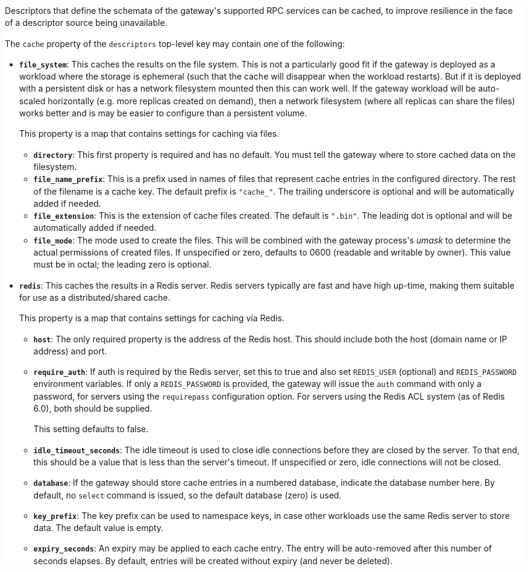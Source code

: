 Descriptors that define the schemata of the gateway's supported RPC services
can be cached, to improve resilience in the face of a descriptor source being
unavailable.

The `cache` property of the `descriptors` top-level key may contain one of
the following:

- **`file_system`**: This caches the results on the file system. This is not
  a particularly good fit if the gateway is deployed as a workload where the
  storage is ephemeral (such that the cache will disappear when the workload
  restarts). But if it is deployed with a persistent disk or has a network
  filesystem mounted then this can work well. If the gateway workload will
  be auto-scaled horizontally (e.g. more replicas created on demand), then
  a network filesystem (where all replicas can share the files) works better
  and is may be easier to configure than a persistent volume.

  This property is a map that contains settings for caching via files.
  - **`directory`**: This first property is required and has no default. You
    must tell the gateway where to store cached data on the filesystem.
  - **`file_name_prefix`**: This is a prefix used in names of files that
    represent cache entries in the configured directory. The rest of the
    filename is a cache key. The default prefix is `"cache_"`. The trailing
    underscore is optional and will be automatically added if needed.
  - **`file_extension`**: This is the extension of cache files created. The
    default is `".bin"`. The leading dot is optional and will be automatically
    added if needed.
  - **`file_mode`**: The mode used to create the files. This will be combined
    with the gateway process's _umask_ to determine the actual permissions of
    created files. If unspecified or zero, defaults to 0600 (readable and
    writable by owner). This value must be in octal; the leading zero is
    optional.

- **`redis`**:  This caches the results in a Redis server. Redis servers
  typically are fast and have high up-time, making them suitable for use as
  a distributed/shared cache.

  This property is a map that contains settings for caching via Redis.
  - **`host`**: The only required property is the address of the Redis host.
    This should include both the host (domain name or IP address) and port.
  - **`require_auth`**: If auth is required by the Redis server, set this to
    true and also set `REDIS_USER` (optional) and `REDIS_PASSWORD` environment
    variables. If only a `REDIS_PASSWORD` is provided, the gateway will issue
    the `auth` command with only a password, for servers using the `requirepass`
    configuration option. For servers using the Redis ACL system (as of Redis
    6.0), both should be supplied.

    This setting defaults to false.
  - **`idle_timeout_seconds`**:  The idle timeout is used to close idle
    connections before they are closed by the server. To that end, this should
    be a value that is less than the server's timeout. If unspecified or zero,
    idle connections will not be closed.
  - **`database`**: If the gateway should store cache entries in a numbered
    database, indicate the database number here. By default, no `select` command
    is issued, so the default database (zero) is used.
  - **`key_prefix`**: The key prefix can be used to namespace keys, in case other
    workloads use the same Redis server to store data. The default value is empty.
  - **`expiry_seconds`**: An expiry may be applied to each cache entry. The entry
    will be auto-removed after this number of seconds elapses. By default, entries
    will be created without expiry (and never be deleted).
